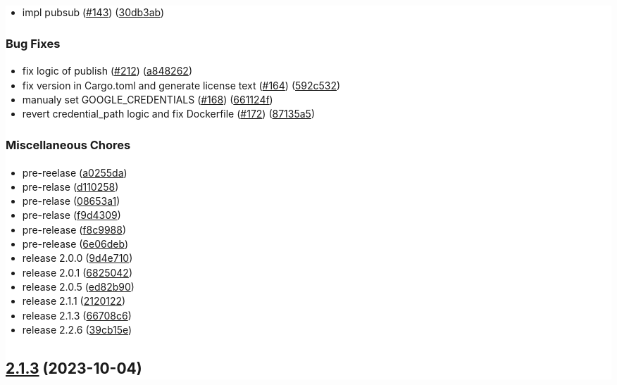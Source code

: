 * impl pubsub ([#143](https://github.com/after-school-garbage-squad/repaint-server/issues/143)) ([30db3ab](https://github.com/after-school-garbage-squad/repaint-server/commit/30db3ab52d5e67b9a3236963bb86fe4e1d66da3f))


### Bug Fixes

* fix logic of publish ([#212](https://github.com/after-school-garbage-squad/repaint-server/issues/212)) ([a848262](https://github.com/after-school-garbage-squad/repaint-server/commit/a84826216646f0b3801d8fed55f33d89717a75e3))
* fix version in Cargo.toml and generate license text ([#164](https://github.com/after-school-garbage-squad/repaint-server/issues/164)) ([592c532](https://github.com/after-school-garbage-squad/repaint-server/commit/592c532051a0d5d8dd87f1a0321b4a7d6bfd0a61))
* manualy set GOOGLE_CREDENTIALS ([#168](https://github.com/after-school-garbage-squad/repaint-server/issues/168)) ([661124f](https://github.com/after-school-garbage-squad/repaint-server/commit/661124faaba6f6734120b486819686b0caa2e1a3))
* revert credential_path logic and fix Dockerfile ([#172](https://github.com/after-school-garbage-squad/repaint-server/issues/172)) ([87135a5](https://github.com/after-school-garbage-squad/repaint-server/commit/87135a5a0b5adfd07255ab397ba2de402ba17dc3))


### Miscellaneous Chores

* pre-reelase ([a0255da](https://github.com/after-school-garbage-squad/repaint-server/commit/a0255dad83de12a719433b29c2ff58db1c08a97b))
* pre-relase ([d110258](https://github.com/after-school-garbage-squad/repaint-server/commit/d1102587d0797d9f2bfcbadb379a53780bc8dddd))
* pre-relase ([08653a1](https://github.com/after-school-garbage-squad/repaint-server/commit/08653a1d9a31f15a0f7ffff04105bac2dce1f4f8))
* pre-relase ([f9d4309](https://github.com/after-school-garbage-squad/repaint-server/commit/f9d43094bde2b74f22596ae26b5681e0a19aa683))
* pre-release ([f8c9988](https://github.com/after-school-garbage-squad/repaint-server/commit/f8c99880dda8cfb52ea9edf92c8ddce6ae6246fb))
* pre-release ([6e06deb](https://github.com/after-school-garbage-squad/repaint-server/commit/6e06deb70d36c79aab99b8d1ca00e6a2ceaaa525))
* release 2.0.0 ([9d4e710](https://github.com/after-school-garbage-squad/repaint-server/commit/9d4e71044424645e7d018ac220fb3cc2266c2b4f))
* release 2.0.1 ([6825042](https://github.com/after-school-garbage-squad/repaint-server/commit/68250422afec9d6809fc8088f998e1b959ea73e1))
* release 2.0.5 ([ed82b90](https://github.com/after-school-garbage-squad/repaint-server/commit/ed82b90361d8c4c8334dadc23061a19756a500f7))
* release 2.1.1 ([2120122](https://github.com/after-school-garbage-squad/repaint-server/commit/212012202f82ce98a3338c9c566125b57b8dd717))
* release 2.1.3 ([66708c6](https://github.com/after-school-garbage-squad/repaint-server/commit/66708c6c31e3f803695962c928fa3e1556c9a919))
* release 2.2.6 ([39cb15e](https://github.com/after-school-garbage-squad/repaint-server/commit/39cb15e5a346d8e8c48fabccb6eb140c99c0d8ee))

## [2.1.3](https://github.com/after-school-garbage-squad/repaint-server/compare/repaint-server-v2.1.3...repaint-server-v2.1.3) (2023-10-04)

